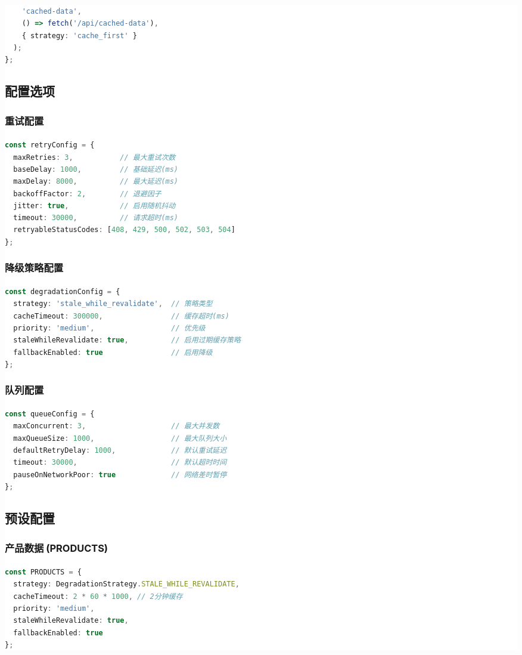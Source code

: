 ```typescript
    'cached-data',
    () => fetch('/api/cached-data'),
    { strategy: 'cache_first' }
  );
};
```

## 配置选项

### 重试配置
```typescript
const retryConfig = {
  maxRetries: 3,           // 最大重试次数
  baseDelay: 1000,         // 基础延迟(ms)
  maxDelay: 8000,          // 最大延迟(ms)
  backoffFactor: 2,        // 退避因子
  jitter: true,            // 启用随机抖动
  timeout: 30000,          // 请求超时(ms)
  retryableStatusCodes: [408, 429, 500, 502, 503, 504]
};
```

### 降级策略配置
```typescript
const degradationConfig = {
  strategy: 'stale_while_revalidate',  // 策略类型
  cacheTimeout: 300000,                // 缓存超时(ms)
  priority: 'medium',                  // 优先级
  staleWhileRevalidate: true,          // 启用过期缓存策略
  fallbackEnabled: true                // 启用降级
};
```

### 队列配置
```typescript
const queueConfig = {
  maxConcurrent: 3,                    // 最大并发数
  maxQueueSize: 1000,                  // 最大队列大小
  defaultRetryDelay: 1000,             // 默认重试延迟
  timeout: 30000,                      // 默认超时时间
  pauseOnNetworkPoor: true             // 网络差时暂停
};
```

## 预设配置

### 产品数据 (PRODUCTS)
```typescript
const PRODUCTS = {
  strategy: DegradationStrategy.STALE_WHILE_REVALIDATE,
  cacheTimeout: 2 * 60 * 1000, // 2分钟缓存
  priority: 'medium',
  staleWhileRevalidate: true,
  fallbackEnabled: true
};
```
